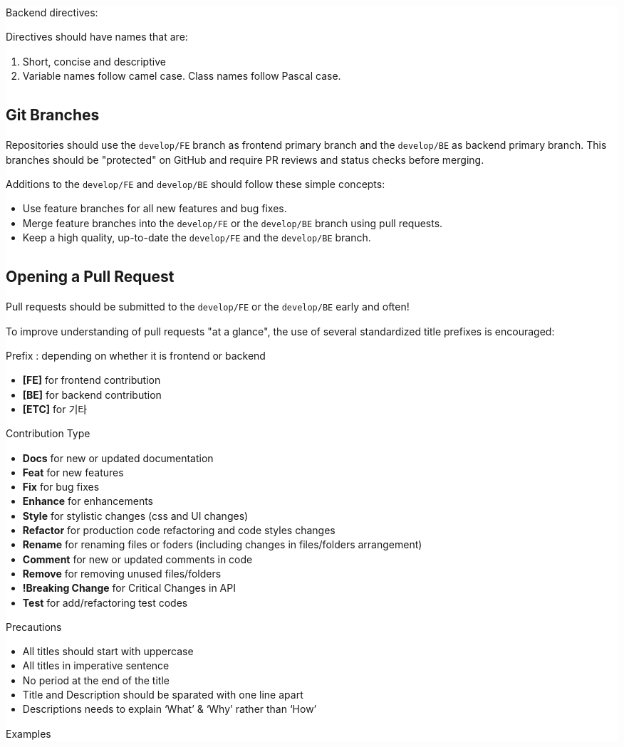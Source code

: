 Backend directives:

Directives should have names that are:

1. Short, concise and descriptive
2. Variable names follow camel case. Class names follow Pascal case.

## Git Branches

Repositories should use the `develop/FE` branch as frontend primary branch and the `develop/BE` as backend primary branch. This branches should be "protected" on GitHub and require PR reviews and status checks before merging.

Additions to the `develop/FE` and `develop/BE` should follow these simple concepts:

- Use feature branches for all new features and bug fixes.
- Merge feature branches into the `develop/FE` or the `develop/BE` branch using pull requests.
- Keep a high quality, up-to-date the `develop/FE` and the `develop/BE` branch.

## Opening a Pull Request

Pull requests should be submitted to the `develop/FE` or the `develop/BE` early and often!

To improve understanding of pull requests "at a glance", the use of several standardized title prefixes is encouraged:

Prefix : depending on whether it is frontend or backend

- **[FE]** for frontend contribution
- **[BE]** for backend contribution
- **[ETC]** for 기타

Contribution Type

- **Docs** for new or updated documentation
- **Feat** for new features
- **Fix** for bug fixes
- **Enhance** for enhancements
- **Style** for stylistic changes (css and UI changes)
- **Refactor** for production code refactoring and code styles changes
- **Rename** for renaming files or foders (including changes in files/folders arrangement)
- **Comment** for new or updated comments in code
- **Remove** for removing unused files/folders
- **!Breaking Change** for Critical Changes in API
- **Test** for add/refactoring test codes

Precautions

- All titles should start with uppercase
- All titles in imperative sentence
- No period at the end of the title
- Title and Description should be sparated with one line apart
- Descriptions needs to explain ‘What’ & ‘Why’ rather than ‘How’

Examples
